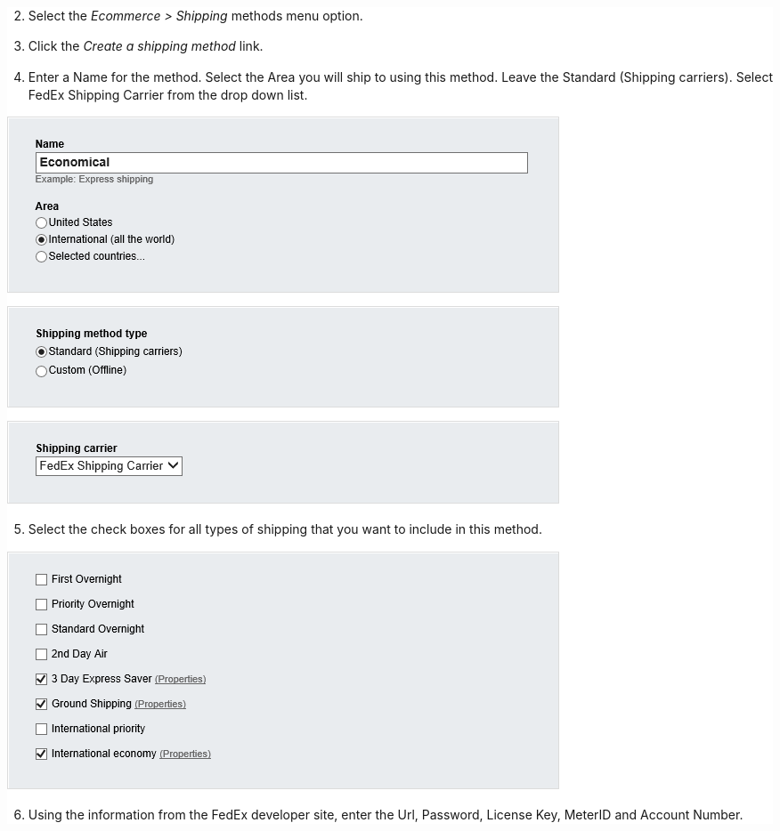 2.  Select the *Ecommerce \> Shipping* methods menu option.

3.  Click the *Create a shipping method* link.

4.  Enter a Name for the method. Select the Area you will ship to using
    this method. Leave the Standard (Shipping carriers). Select FedEx
    Shipping Carrier from the drop down list.

![](../media/image212.png)

5.  Select the check boxes for all types of shipping that you want to
    include in this method.

![](../media/image213.png)

6.  Using the information from the FedEx developer site, enter the Url,
    Password, License Key, MeterID and Account Number.
